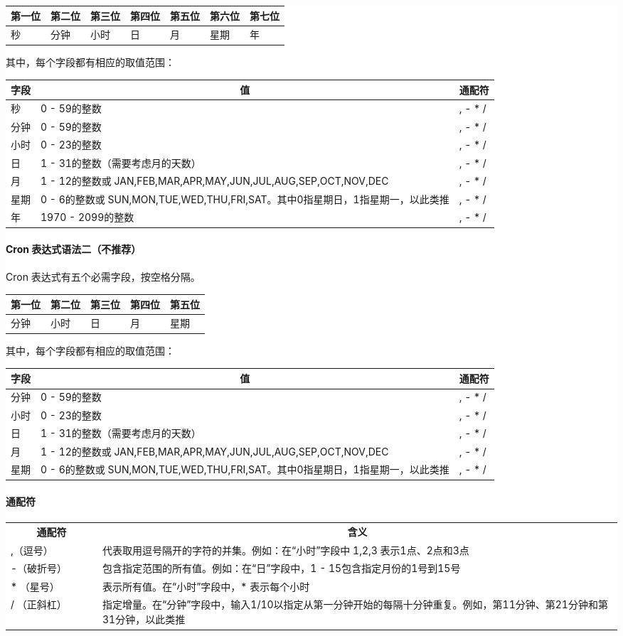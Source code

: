 | 第一位 | 第二位 | 第三位 | 第四位 | 第五位 | 第六位 | 第七位 |
|----------|----------|----------|---------|----------|----------|----------|
| 秒 | 分钟 | 小时 | 日 | 月 | 星期 | 年 |

其中，每个字段都有相应的取值范围：

| 字段 | 值 | 通配符 |
|-------|-------|--------|
| 秒 | 0 - 59的整数 | , - * / |
| 分钟 | 0 - 59的整数 | , - * / |
| 小时 | 0 - 23的整数 | , - * / |
| 日 | 1 - 31的整数（需要考虑月的天数） | , - * / |
| 月 | 1 - 12的整数或 JAN,FEB,MAR,APR,MAY,JUN,JUL,AUG,SEP,OCT,NOV,DEC | , - * / |
| 星期 |0 - 6的整数或 SUN,MON,TUE,WED,THU,FRI,SAT。其中0指星期日，1指星期一，以此类推 | , - * / |
| 年 | 1970 - 2099的整数 | , - * / |

#### Cron 表达式语法二（不推荐）
Cron 表达式有五个必需字段，按空格分隔。

| 第一位 | 第二位 | 第三位 | 第四位 | 第五位 |
|----------|----------|----------|---------|----------|
| 分钟 | 小时 | 日 | 月 | 星期 |

其中，每个字段都有相应的取值范围：

| 字段 | 值 | 通配符 |
|---------|---------|---------|
| 分钟 | 0 - 59的整数 | , - * / |
| 小时 | 0 - 23的整数 | , - * / |
| 日 | 1 - 31的整数（需要考虑月的天数） | , - * / |
| 月 | 1 - 12的整数或 JAN,FEB,MAR,APR,MAY,JUN,JUL,AUG,SEP,OCT,NOV,DEC | , - * / |
| 星期 | 0 - 6的整数或 SUN,MON,TUE,WED,THU,FRI,SAT。其中0指星期日，1指星期一，以此类推 | , - * / |

#### 通配符
<table>
	<tr>
		<th>通配符</th>
		<th>含义</th>
	</tr>
	<tr>
		<td width="15%">,（逗号）</td>
		<td> 代表取用逗号隔开的字符的并集。例如：在“小时”字段中 1,2,3 表示1点、2点和3点</td>
	</tr>
	<tr>
		<td>-（破折号）</td>
		<td> 包含指定范围的所有值。例如：在“日”字段中，1 - 15包含指定月份的1号到15号</td>
	</tr>
	<tr>
		<td>* （星号） </td>
		<td>表示所有值。在“小时”字段中，* 表示每个小时</td>
	</tr>
	<tr>
		<td>/ （正斜杠）</td>
		<td>指定增量。在“分钟”字段中，输入1/10以指定从第一分钟开始的每隔十分钟重复。例如，第11分钟、第21分钟和第31分钟，以此类推</td>
	</tr>
</table>
